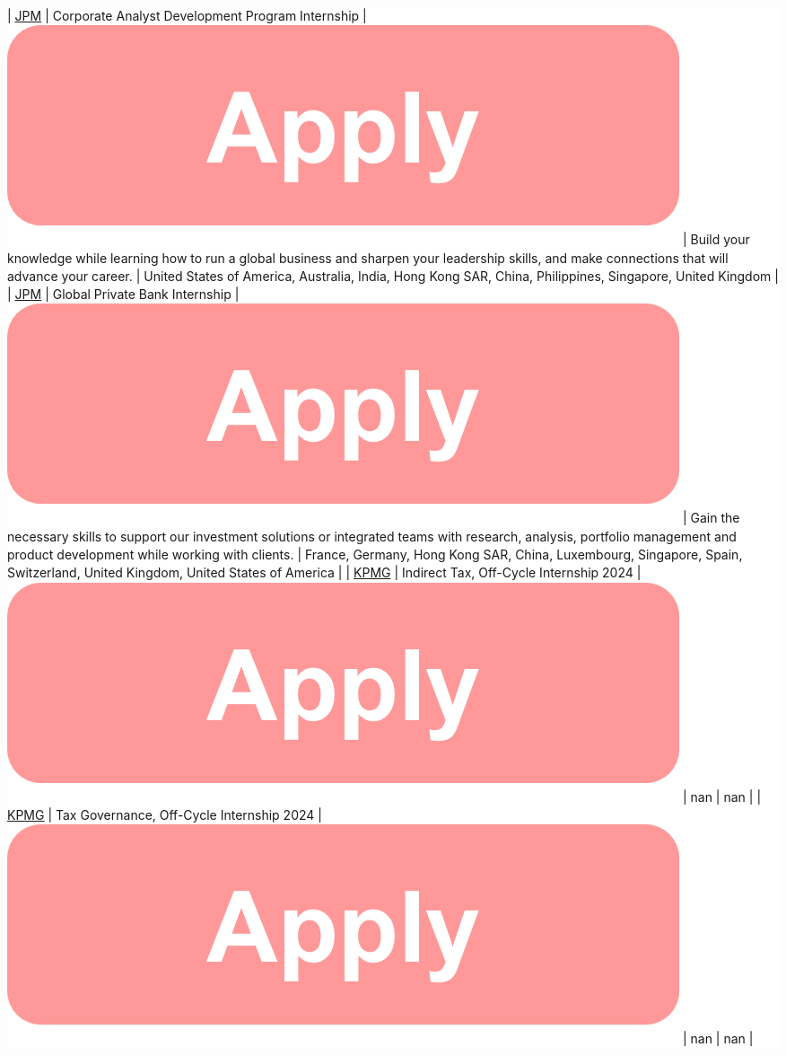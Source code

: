 | [JPM](https://careers.jpmorgan.com)       | Corporate Analyst Development Program Internship                                                                            | [![Apply](/apply-btn.png)](https://careers.jpmorgan.com/global/en/students/programs/cadp-summer-analyst)                                                                                                                                          | Build your knowledge while learning how to run a global business and sharpen your leadership skills, and make connections that will advance your career.                                                                                                     | United States of America, Australia, India, Hong Kong SAR, China, Philippines, Singapore, United Kingdom                                                                                                                                  |
| [JPM](https://careers.jpmorgan.com)       | Global Private Bank Internship                                                                                              | [![Apply](/apply-btn.png)](https://careers.jpmorgan.com/global/en/students/programs/wealth-management-summer-analyst)                                                                                                                             | Gain the necessary skills to support our investment solutions or integrated teams with research, analysis, portfolio management and product development while working with clients.                                                                          | France, Germany, Hong Kong SAR, China, Luxembourg, Singapore, Spain, Switzerland, United Kingdom, United States of America                                                                                                                |
| [KPMG](https://careers.kpmg.com.sg)       | Indirect Tax, Off-Cycle Internship 2024                                                                                     | [![Apply](/apply-btn.png)](https://careers.kpmg.com.sg/job/Indirect-Tax%2C-Off-Cycle-Internship-2024/23767244/)                                                                                                                                   | nan                                                                                                                                                                                                                                                          | nan                                                                                                                                                                                                                                       |
| [KPMG](https://careers.kpmg.com.sg)       | Tax Governance, Off-Cycle Internship 2024                                                                                   | [![Apply](/apply-btn.png)](https://careers.kpmg.com.sg/job/Tax-Governance%2C-Off-Cycle-Internship-2024/23763644/)                                                                                                                                 | nan                                                                                                                                                                                                                                                          | nan                                                                                                                                                                                                                                       |